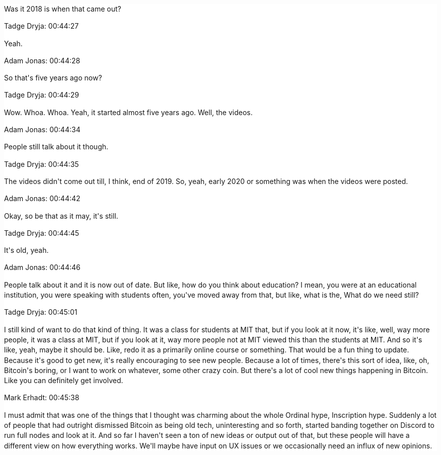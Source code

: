 Was it 2018 is when that came out?

Tadge Dryja: 00:44:27

Yeah.

Adam Jonas: 00:44:28

So that's five years ago now?

Tadge Dryja: 00:44:29

Wow.
Whoa.
Whoa.
Yeah, it started almost five years ago.
Well, the videos.

Adam Jonas: 00:44:34

People still talk about it though.

Tadge Dryja: 00:44:35

The videos didn't come out till, I think, end of 2019.
So, yeah, early 2020 or something was when the videos were posted.

Adam Jonas: 00:44:42

Okay, so be that as it may, it's still.

Tadge Dryja: 00:44:45

It's old, yeah.

Adam Jonas: 00:44:46

People talk about it and it is now out of date.
But like, how do you think about education?
I mean, you were at an educational institution, you were speaking with students often, you've moved away from that, but like, what is the, What do we need still?

Tadge Dryja: 00:45:01

I still kind of want to do that kind of thing.
It was a class for students at MIT that, but if you look at it now, it's like, well, way more people, it was a class at MIT, but if you look at it, way more people not at MIT viewed this than the students at MIT.
And so it's like, yeah, maybe it should be.
Like, redo it as a primarily online course or something.
That would be a fun thing to update.
Because it's good to get new, it's really encouraging to see new people.
Because a lot of times, there's this sort of idea, like, oh, Bitcoin's boring, or I want to work on whatever, some other crazy coin.
But there's a lot of cool new things happening in Bitcoin.
Like you can definitely get involved.

Mark Erhadt: 00:45:38

I must admit that was one of the things that I thought was charming about the whole Ordinal hype, Inscription hype.
Suddenly a lot of people that had outright dismissed Bitcoin as being old tech, uninteresting and so forth, started banding together on Discord to run full nodes and look at it.
And so far I haven't seen a ton of new ideas or output out of that, but these people will have a different view on how everything works.
We'll maybe have input on UX issues or we occasionally need an influx of new opinions.
